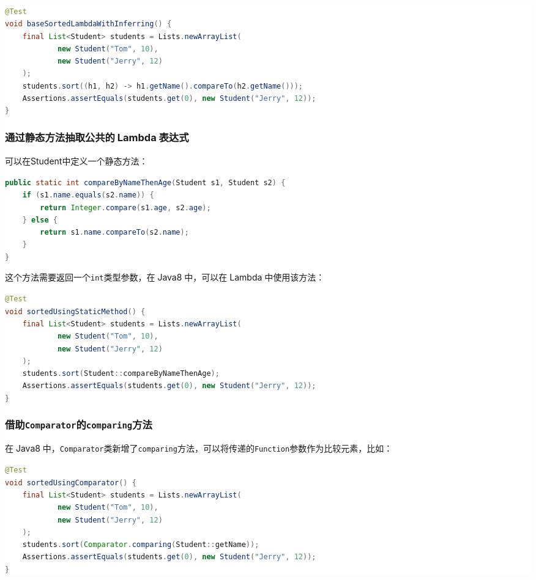 ```java
@Test
void baseSortedLambdaWithInferring() {
    final List<Student> students = Lists.newArrayList(
            new Student("Tom", 10),
            new Student("Jerry", 12)
    );
    students.sort((h1, h2) -> h1.getName().compareTo(h2.getName()));
    Assertions.assertEquals(students.get(0), new Student("Jerry", 12));
}
```

### 通过静态方法抽取公共的 Lambda 表达式

可以在Student中定义一个静态方法：

```java
public static int compareByNameThenAge(Student s1, Student s2) {
    if (s1.name.equals(s2.name)) {
        return Integer.compare(s1.age, s2.age);
    } else {
        return s1.name.compareTo(s2.name);
    }
}
```

这个方法需要返回一个`int`类型参数，在 Java8 中，可以在 Lambda 中使用该方法：

```java
@Test
void sortedUsingStaticMethod() {
    final List<Student> students = Lists.newArrayList(
            new Student("Tom", 10),
            new Student("Jerry", 12)
    );
    students.sort(Student::compareByNameThenAge);
    Assertions.assertEquals(students.get(0), new Student("Jerry", 12));
}
```

### 借助`Comparator`的`comparing`方法

在 Java8 中，`Comparator`类新增了`comparing`方法，可以将传递的`Function`参数作为比较元素，比如：

```java
@Test
void sortedUsingComparator() {
    final List<Student> students = Lists.newArrayList(
            new Student("Tom", 10),
            new Student("Jerry", 12)
    );
    students.sort(Comparator.comparing(Student::getName));
    Assertions.assertEquals(students.get(0), new Student("Jerry", 12));
}
```
